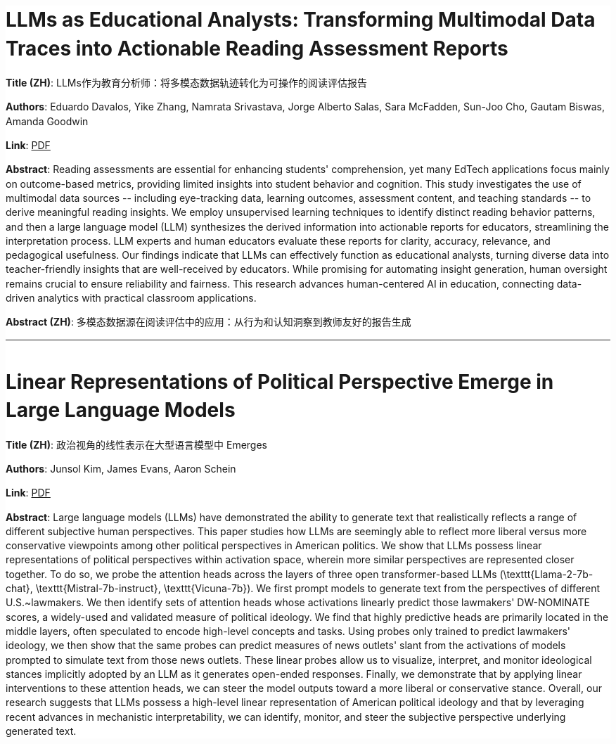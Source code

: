 # LLMs as Educational Analysts: Transforming Multimodal Data Traces into Actionable Reading Assessment Reports 

**Title (ZH)**: LLMs作为教育分析师：将多模态数据轨迹转化为可操作的阅读评估报告 

**Authors**: Eduardo Davalos, Yike Zhang, Namrata Srivastava, Jorge Alberto Salas, Sara McFadden, Sun-Joo Cho, Gautam Biswas, Amanda Goodwin  

**Link**: [PDF](https://arxiv.org/pdf/2503.02099)  

**Abstract**: Reading assessments are essential for enhancing students' comprehension, yet many EdTech applications focus mainly on outcome-based metrics, providing limited insights into student behavior and cognition. This study investigates the use of multimodal data sources -- including eye-tracking data, learning outcomes, assessment content, and teaching standards -- to derive meaningful reading insights. We employ unsupervised learning techniques to identify distinct reading behavior patterns, and then a large language model (LLM) synthesizes the derived information into actionable reports for educators, streamlining the interpretation process. LLM experts and human educators evaluate these reports for clarity, accuracy, relevance, and pedagogical usefulness. Our findings indicate that LLMs can effectively function as educational analysts, turning diverse data into teacher-friendly insights that are well-received by educators. While promising for automating insight generation, human oversight remains crucial to ensure reliability and fairness. This research advances human-centered AI in education, connecting data-driven analytics with practical classroom applications. 

**Abstract (ZH)**: 多模态数据源在阅读评估中的应用：从行为和认知洞察到教师友好的报告生成 

---
# Linear Representations of Political Perspective Emerge in Large Language Models 

**Title (ZH)**: 政治视角的线性表示在大型语言模型中 Emerges 

**Authors**: Junsol Kim, James Evans, Aaron Schein  

**Link**: [PDF](https://arxiv.org/pdf/2503.02080)  

**Abstract**: Large language models (LLMs) have demonstrated the ability to generate text that realistically reflects a range of different subjective human perspectives. This paper studies how LLMs are seemingly able to reflect more liberal versus more conservative viewpoints among other political perspectives in American politics. We show that LLMs possess linear representations of political perspectives within activation space, wherein more similar perspectives are represented closer together. To do so, we probe the attention heads across the layers of three open transformer-based LLMs (\texttt{Llama-2-7b-chat}, \texttt{Mistral-7b-instruct}, \texttt{Vicuna-7b}). We first prompt models to generate text from the perspectives of different U.S.~lawmakers. We then identify sets of attention heads whose activations linearly predict those lawmakers' DW-NOMINATE scores, a widely-used and validated measure of political ideology. We find that highly predictive heads are primarily located in the middle layers, often speculated to encode high-level concepts and tasks. Using probes only trained to predict lawmakers' ideology, we then show that the same probes can predict measures of news outlets' slant from the activations of models prompted to simulate text from those news outlets. These linear probes allow us to visualize, interpret, and monitor ideological stances implicitly adopted by an LLM as it generates open-ended responses. Finally, we demonstrate that by applying linear interventions to these attention heads, we can steer the model outputs toward a more liberal or conservative stance. Overall, our research suggests that LLMs possess a high-level linear representation of American political ideology and that by leveraging recent advances in mechanistic interpretability, we can identify, monitor, and steer the subjective perspective underlying generated text. 
